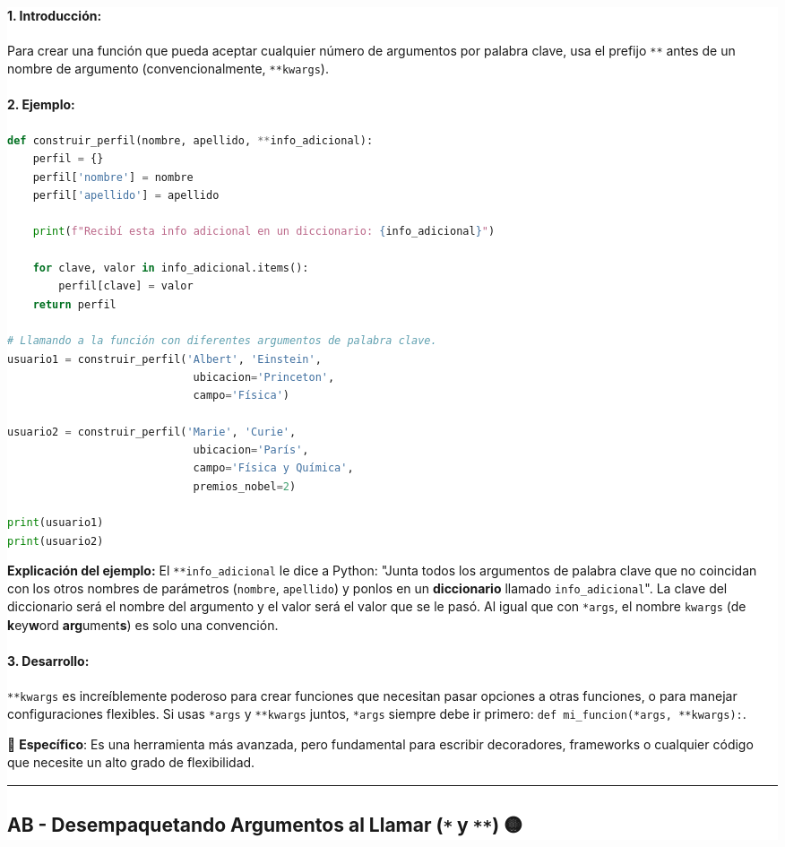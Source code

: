 #### 1. **Introducción:**

Para crear una función que pueda aceptar cualquier número de argumentos por palabra clave, usa el prefijo `**` antes de un nombre de argumento (convencionalmente, `**kwargs`).

#### 2. **Ejemplo:**

```python
def construir_perfil(nombre, apellido, **info_adicional):
    perfil = {}
    perfil['nombre'] = nombre
    perfil['apellido'] = apellido

    print(f"Recibí esta info adicional en un diccionario: {info_adicional}")

    for clave, valor in info_adicional.items():
        perfil[clave] = valor
    return perfil

# Llamando a la función con diferentes argumentos de palabra clave.
usuario1 = construir_perfil('Albert', 'Einstein',
                             ubicacion='Princeton',
                             campo='Física')

usuario2 = construir_perfil('Marie', 'Curie',
                             ubicacion='París',
                             campo='Física y Química',
                             premios_nobel=2)

print(usuario1)
print(usuario2)
```

**Explicación del ejemplo:**
El `**info_adicional` le dice a Python: "Junta todos los argumentos de palabra clave que no coincidan con los otros nombres de parámetros (`nombre`, `apellido`) y ponlos en un **diccionario** llamado `info_adicional`". La clave del diccionario será el nombre del argumento y el valor será el valor que se le pasó. Al igual que con `*args`, el nombre `kwargs` (de **k**ey**w**ord **arg**ument**s**) es solo una convención.

#### 3. **Desarrollo**:

`**kwargs` es increíblemente poderoso para crear funciones que necesitan pasar opciones a otras funciones, o para manejar configuraciones flexibles. Si usas `*args` y `**kwargs` juntos, `*args` siempre debe ir primero: `def mi_funcion(*args, **kwargs):`.

🔵 **Específico**: Es una herramienta más avanzada, pero fundamental para escribir decoradores, frameworks o cualquier código que necesite un alto grado de flexibilidad.

---

## AB - Desempaquetando Argumentos al Llamar (`*` y `**`) 🟡
